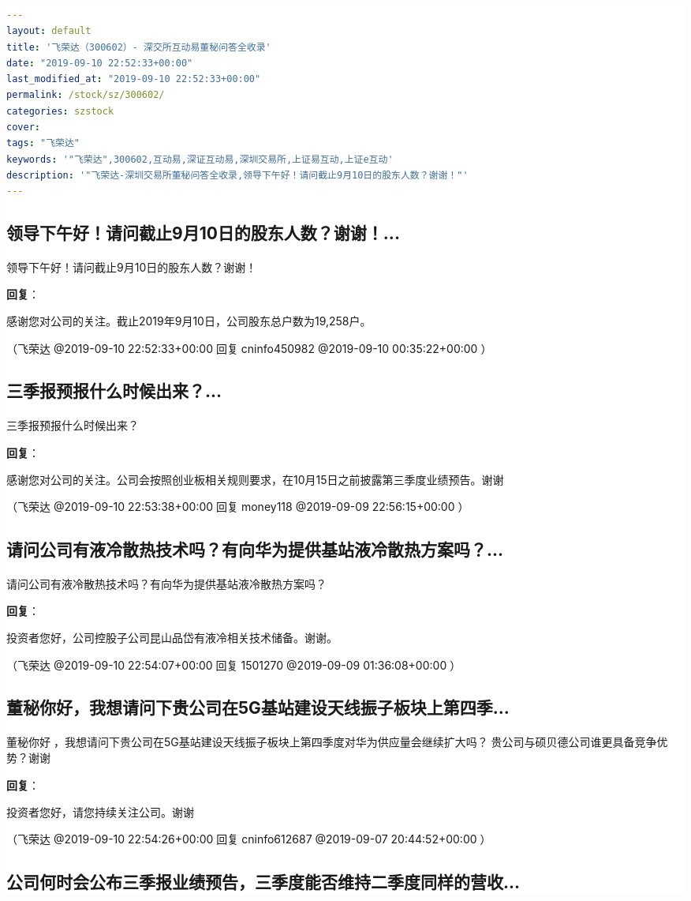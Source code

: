 ```yaml
---
layout: default
title: '飞荣达（300602）- 深交所互动易董秘问答全收录'
date: "2019-09-10 22:52:33+00:00"
last_modified_at: "2019-09-10 22:52:33+00:00"
permalink: /stock/sz/300602/
categories: szstock
cover: 
tags: "飞荣达"
keywords: '"飞荣达",300602,互动易,深证互动易,深圳交易所,上证易互动,上证e互动'
description: '"飞荣达-深圳交易所董秘问答全收录,领导下午好！请问截止9月10日的股东人数？谢谢！"'
---
```


## 领导下午好！请问截止9月10日的股东人数？谢谢！...

领导下午好！请问截止9月10日的股东人数？谢谢！

**回复**：

感谢您对公司的关注。截止2019年9月10日，公司股东总户数为19,258户。 

（飞荣达  @2019-09-10 22:52:33+00:00 回复 cninfo450982  @2019-09-10 00:35:22+00:00 ）

## 三季报预报什么时候出来？...

三季报预报什么时候出来？

**回复**：

感谢您对公司的关注。公司会按照创业板相关规则要求，在10月15日之前披露第三季度业绩预告。谢谢 

（飞荣达  @2019-09-10 22:53:38+00:00 回复 money118  @2019-09-09 22:56:15+00:00 ）

## 请问公司有液冷散热技术吗？有向华为提供基站液冷散热方案吗？...

请问公司有液冷散热技术吗？有向华为提供基站液冷散热方案吗？

**回复**：

投资者您好，公司控股子公司昆山品岱有液冷相关技术储备。谢谢。 

（飞荣达  @2019-09-10 22:54:07+00:00 回复 1501270  @2019-09-09 01:36:08+00:00 ）

## 董秘你好，我想请问下贵公司在5G基站建设天线振子板块上第四季...

董秘你好 ，我想请问下贵公司在5G基站建设天线振子板块上第四季度对华为供应量会继续扩大吗？ 贵公司与硕贝德公司谁更具备竞争优势？谢谢

**回复**：

投资者您好，请您持续关注公司。谢谢 

（飞荣达  @2019-09-10 22:54:26+00:00 回复 cninfo612687  @2019-09-07 20:44:52+00:00 ）

## 公司何时会公布三季报业绩预告，三季度能否维持二季度同样的营收...

